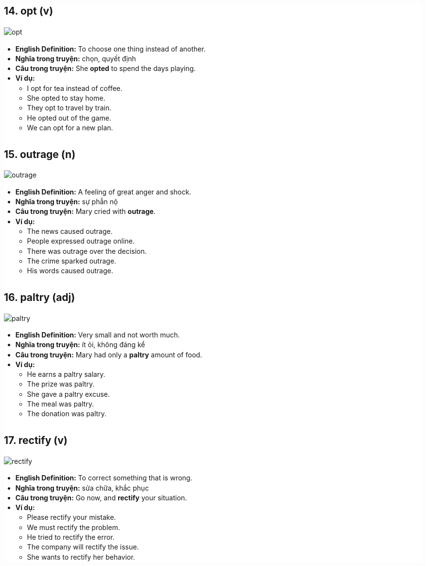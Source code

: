 ## 14. opt (v)
![opt](eew-5-1/14.jpg)
- **English Definition:** To choose one thing instead of another.
- **Nghĩa trong truyện:** chọn, quyết định
- **Câu trong truyện:** She **opted** to spend the days playing.
- **Ví dụ:**
  - I opt for tea instead of coffee.
  - She opted to stay home.
  - They opt to travel by train.
  - He opted out of the game.
  - We can opt for a new plan.

## 15. outrage (n)
![outrage](eew-5-1/15.jpg)
- **English Definition:** A feeling of great anger and shock.
- **Nghĩa trong truyện:** sự phẫn nộ
- **Câu trong truyện:** Mary cried with **outrage**.
- **Ví dụ:**
  - The news caused outrage.
  - People expressed outrage online.
  - There was outrage over the decision.
  - The crime sparked outrage.
  - His words caused outrage.

## 16. paltry (adj)
![paltry](eew-5-1/16.jpg)
- **English Definition:** Very small and not worth much.
- **Nghĩa trong truyện:** ít ỏi, không đáng kể
- **Câu trong truyện:** Mary had only a **paltry** amount of food.
- **Ví dụ:**
  - He earns a paltry salary.
  - The prize was paltry.
  - She gave a paltry excuse.
  - The meal was paltry.
  - The donation was paltry.

## 17. rectify (v)
![rectify](eew-5-1/17.jpg)
- **English Definition:** To correct something that is wrong.
- **Nghĩa trong truyện:** sửa chữa, khắc phục
- **Câu trong truyện:** Go now, and **rectify** your situation.
- **Ví dụ:**
  - Please rectify your mistake.
  - We must rectify the problem.
  - He tried to rectify the error.
  - The company will rectify the issue.
  - She wants to rectify her behavior.
